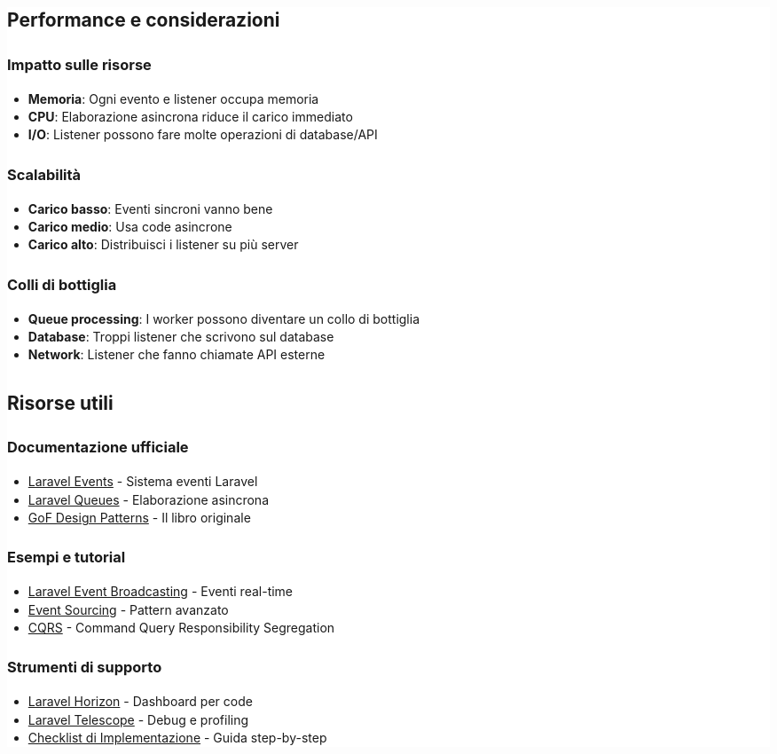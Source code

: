 ## Performance e considerazioni

### Impatto sulle risorse
- **Memoria**: Ogni evento e listener occupa memoria
- **CPU**: Elaborazione asincrona riduce il carico immediato
- **I/O**: Listener possono fare molte operazioni di database/API

### Scalabilità
- **Carico basso**: Eventi sincroni vanno bene
- **Carico medio**: Usa code asincrone
- **Carico alto**: Distribuisci i listener su più server

### Colli di bottiglia
- **Queue processing**: I worker possono diventare un collo di bottiglia
- **Database**: Troppi listener che scrivono sul database
- **Network**: Listener che fanno chiamate API esterne

## Risorse utili

### Documentazione ufficiale
- [Laravel Events](https://laravel.com/docs/events) - Sistema eventi Laravel
- [Laravel Queues](https://laravel.com/docs/queues) - Elaborazione asincrona
- [GoF Design Patterns](https://en.wikipedia.org/wiki/Design_Patterns) - Il libro originale

### Esempi e tutorial
- [Laravel Event Broadcasting](https://laravel.com/docs/broadcasting) - Eventi real-time
- [Event Sourcing](https://martinfowler.com/eaaDev/EventSourcing.html) - Pattern avanzato
- [CQRS](https://martinfowler.com/bliki/CQRS.html) - Command Query Responsibility Segregation

### Strumenti di supporto
- [Laravel Horizon](https://laravel.com/docs/horizon) - Dashboard per code
- [Laravel Telescope](https://laravel.com/docs/telescope) - Debug e profiling
- [Checklist di Implementazione](../00-fondamentali/checklist-implementazione-pattern.md) - Guida step-by-step
